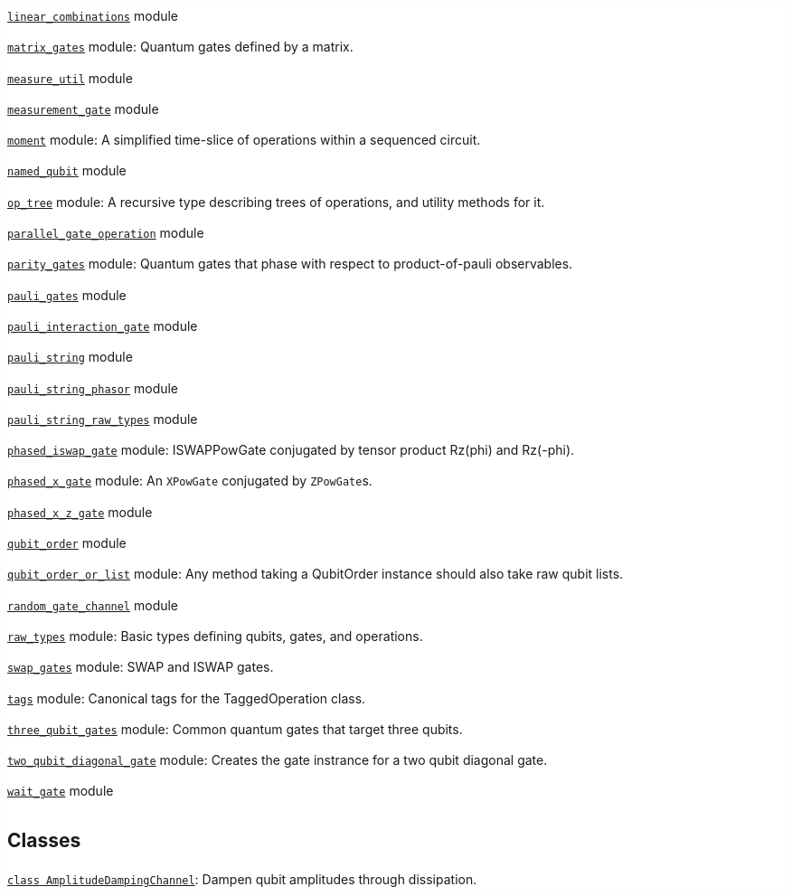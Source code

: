 [`linear_combinations`](../cirq/ops/linear_combinations.md) module

[`matrix_gates`](../cirq/ops/matrix_gates.md) module: Quantum gates defined by a matrix.

[`measure_util`](../cirq/ops/measure_util.md) module

[`measurement_gate`](../cirq/ops/measurement_gate.md) module

[`moment`](../cirq/ops/moment.md) module: A simplified time-slice of operations within a sequenced circuit.

[`named_qubit`](../cirq/ops/named_qubit.md) module

[`op_tree`](../cirq/ops/op_tree.md) module: A recursive type describing trees of operations, and utility methods for it.

[`parallel_gate_operation`](../cirq/ops/parallel_gate_operation.md) module

[`parity_gates`](../cirq/ops/parity_gates.md) module: Quantum gates that phase with respect to product-of-pauli observables.

[`pauli_gates`](../cirq/ops/pauli_gates.md) module

[`pauli_interaction_gate`](../cirq/ops/pauli_interaction_gate.md) module

[`pauli_string`](../cirq/ops/pauli_string.md) module

[`pauli_string_phasor`](../cirq/ops/pauli_string_phasor.md) module

[`pauli_string_raw_types`](../cirq/ops/pauli_string_raw_types.md) module

[`phased_iswap_gate`](../cirq/ops/phased_iswap_gate.md) module: ISWAPPowGate conjugated by tensor product Rz(phi) and Rz(-phi).

[`phased_x_gate`](../cirq/ops/phased_x_gate.md) module: An `XPowGate` conjugated by `ZPowGate`s.

[`phased_x_z_gate`](../cirq/ops/phased_x_z_gate.md) module

[`qubit_order`](../cirq/ops/qubit_order.md) module

[`qubit_order_or_list`](../cirq/ops/qubit_order_or_list.md) module: Any method taking a QubitOrder instance should also take raw qubit lists.

[`random_gate_channel`](../cirq/ops/random_gate_channel.md) module

[`raw_types`](../cirq/ops/raw_types.md) module: Basic types defining qubits, gates, and operations.

[`swap_gates`](../cirq/ops/swap_gates.md) module: SWAP and ISWAP gates.

[`tags`](../cirq/ops/tags.md) module: Canonical tags for the TaggedOperation class.

[`three_qubit_gates`](../cirq/ops/three_qubit_gates.md) module: Common quantum gates that target three qubits.

[`two_qubit_diagonal_gate`](../cirq/ops/two_qubit_diagonal_gate.md) module: Creates the gate instrance for a two qubit diagonal gate.

[`wait_gate`](../cirq/ops/wait_gate.md) module

## Classes

[`class AmplitudeDampingChannel`](../cirq/ops/AmplitudeDampingChannel.md): Dampen qubit amplitudes through dissipation.
